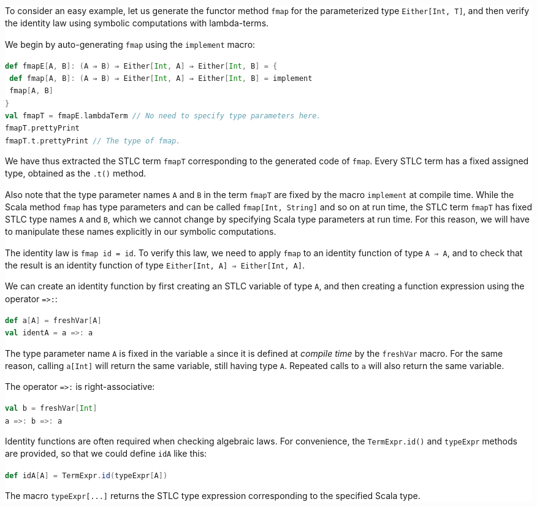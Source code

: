 To consider an easy example, let us generate the functor method `fmap` for the parameterized type `Either[Int, T]`, and then verify the identity law using symbolic computations with lambda-terms.

We begin by auto-generating `fmap` using the `implement` macro:

```scala mdoc
def fmapE[A, B]: (A ⇒ B) ⇒ Either[Int, A] ⇒ Either[Int, B] = {
 def fmap[A, B]: (A ⇒ B) ⇒ Either[Int, A] ⇒ Either[Int, B] = implement
 fmap[A, B] 
}
val fmapT = fmapE.lambdaTerm // No need to specify type parameters here.
fmapT.prettyPrint
fmapT.t.prettyPrint // The type of fmap.
```

We have thus extracted the STLC term `fmapT` corresponding to the generated code of `fmap`.
Every STLC term has a fixed assigned type, obtained as the `.t()` method.

Also note that the type parameter names `A` and `B` in the term `fmapT` are fixed by the macro `implement` at compile time.
While the Scala method `fmap` has type parameters and can be called `fmap[Int, String]` and so on at run time,
the STLC term `fmapT` has fixed STLC type names `A` and `B`, which we cannot change by specifying Scala type parameters at run time.
For this reason, we will have to manipulate these names explicitly in our symbolic computations.

The identity law is `fmap id = id`. To verify this law, we need to apply `fmap` to an identity function of type `A ⇒ A`, and to check that the result is an identity function of type `Either[Int, A] ⇒ Either[Int, A]`.

We can create an identity function by first creating an STLC variable of type `A`, and then creating a function expression using the operator `=>:`:

```scala mdoc
def a[A] = freshVar[A]
val identA = a =>: a
```

The type parameter name `A` is fixed in the variable `a` since it is defined at *compile time* by the `freshVar` macro.
For the same reason, calling `a[Int]` will return the same variable, still having type `A`.
Repeated calls to `a` will also return the same variable.

The operator `=>:` is right-associative:

```scala mdoc
val b = freshVar[Int]
a =>: b =>: a
```

Identity functions are often required when checking algebraic laws.
For convenience, the `TermExpr.id()` and `typeExpr` methods are provided, so that we could define `idA` like this:

```scala mdoc
def idA[A] = TermExpr.id(typeExpr[A])
```

The macro `typeExpr[...]` returns the STLC type expression corresponding to the specified Scala type.
